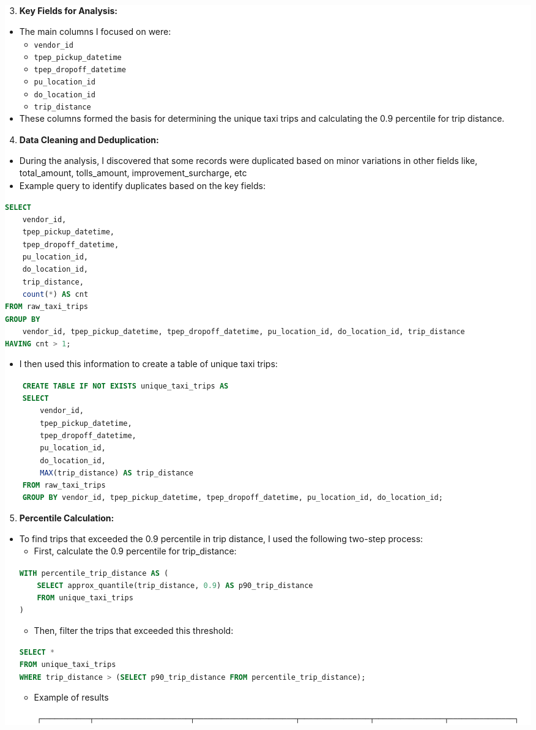 
3. **Key Fields for Analysis:**
* The main columns I focused on were:
    * `vendor_id`
    * `tpep_pickup_datetime`
    * `tpep_dropoff_datetime`
    * `pu_location_id`
    * `do_location_id`
    * `trip_distance`
* These columns formed the basis for determining the unique taxi trips and calculating the 0.9 percentile for trip distance.

4. **Data Cleaning and Deduplication:**
* During the analysis, I discovered that some records were duplicated based on minor variations in other fields like, total_amount, tolls_amount, improvement_surcharge, etc
* Example query to identify duplicates based on the key fields:
```sql
SELECT
    vendor_id,
    tpep_pickup_datetime,
    tpep_dropoff_datetime,
    pu_location_id,
    do_location_id,
    trip_distance,
    count(*) AS cnt
FROM raw_taxi_trips
GROUP BY
    vendor_id, tpep_pickup_datetime, tpep_dropoff_datetime, pu_location_id, do_location_id, trip_distance
HAVING cnt > 1;
```
* I then used this information to create a table of unique taxi trips:
```sql
    CREATE TABLE IF NOT EXISTS unique_taxi_trips AS 
    SELECT
        vendor_id,
        tpep_pickup_datetime,
        tpep_dropoff_datetime,
        pu_location_id,
        do_location_id,
        MAX(trip_distance) AS trip_distance
    FROM raw_taxi_trips
    GROUP BY vendor_id, tpep_pickup_datetime, tpep_dropoff_datetime, pu_location_id, do_location_id;
```

5. **Percentile Calculation:**
* To find trips that exceeded the 0.9 percentile in trip distance, I used the following two-step process:
    * First, calculate the 0.9 percentile for trip_distance:
    ```sql
    WITH percentile_trip_distance AS (
        SELECT approx_quantile(trip_distance, 0.9) AS p90_trip_distance
        FROM unique_taxi_trips
    )
    ```
    * Then, filter the trips that exceeded this threshold:
    ```sql
    SELECT *
    FROM unique_taxi_trips
    WHERE trip_distance > (SELECT p90_trip_distance FROM percentile_trip_distance);
    ```
    * Example of results
    ```sql
        ┌───────────┬──────────────────────┬───────────────────────┬────────────────┬────────────────┬───────────────┐